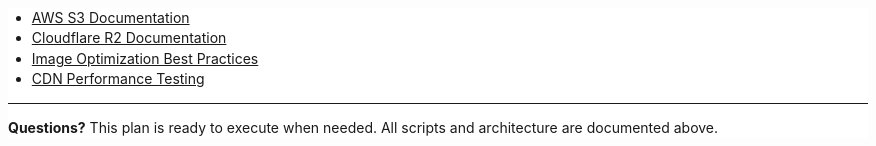 - [AWS S3 Documentation](https://docs.aws.amazon.com/s3/)
- [Cloudflare R2 Documentation](https://developers.cloudflare.com/r2/)
- [Image Optimization Best Practices](https://web.dev/fast/#optimize-your-images)
- [CDN Performance Testing](https://tools.pingdom.com/)

---

**Questions?** This plan is ready to execute when needed. All scripts and architecture are documented above.

